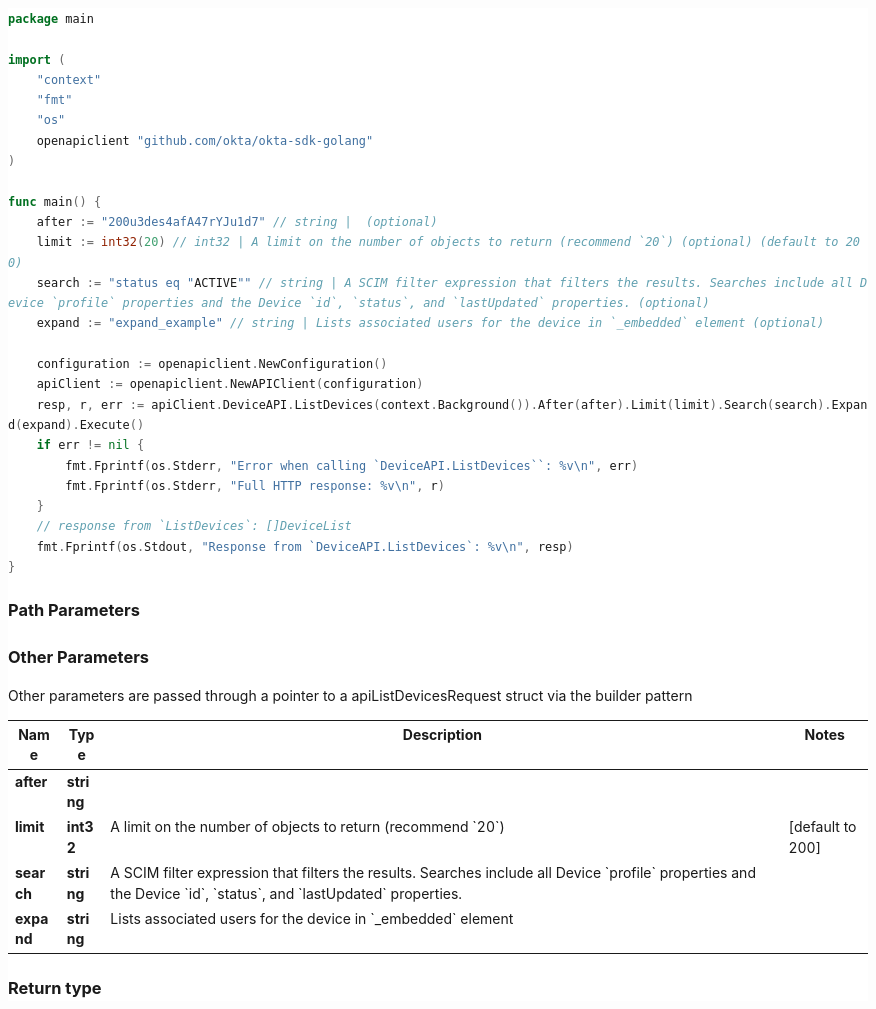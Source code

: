 ```go
package main

import (
    "context"
    "fmt"
    "os"
    openapiclient "github.com/okta/okta-sdk-golang"
)

func main() {
    after := "200u3des4afA47rYJu1d7" // string |  (optional)
    limit := int32(20) // int32 | A limit on the number of objects to return (recommend `20`) (optional) (default to 200)
    search := "status eq "ACTIVE"" // string | A SCIM filter expression that filters the results. Searches include all Device `profile` properties and the Device `id`, `status`, and `lastUpdated` properties. (optional)
    expand := "expand_example" // string | Lists associated users for the device in `_embedded` element (optional)

    configuration := openapiclient.NewConfiguration()
    apiClient := openapiclient.NewAPIClient(configuration)
    resp, r, err := apiClient.DeviceAPI.ListDevices(context.Background()).After(after).Limit(limit).Search(search).Expand(expand).Execute()
    if err != nil {
        fmt.Fprintf(os.Stderr, "Error when calling `DeviceAPI.ListDevices``: %v\n", err)
        fmt.Fprintf(os.Stderr, "Full HTTP response: %v\n", r)
    }
    // response from `ListDevices`: []DeviceList
    fmt.Fprintf(os.Stdout, "Response from `DeviceAPI.ListDevices`: %v\n", resp)
}
```

### Path Parameters



### Other Parameters

Other parameters are passed through a pointer to a apiListDevicesRequest struct via the builder pattern


Name | Type | Description  | Notes
------------- | ------------- | ------------- | -------------
 **after** | **string** |  | 
 **limit** | **int32** | A limit on the number of objects to return (recommend &#x60;20&#x60;) | [default to 200]
 **search** | **string** | A SCIM filter expression that filters the results. Searches include all Device &#x60;profile&#x60; properties and the Device &#x60;id&#x60;, &#x60;status&#x60;, and &#x60;lastUpdated&#x60; properties. | 
 **expand** | **string** | Lists associated users for the device in &#x60;_embedded&#x60; element | 

### Return type
